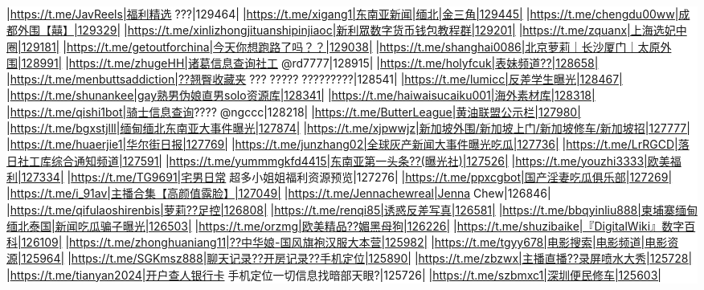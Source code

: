 |https://t.me/JavReels|福利精选 ???|129464|
|https://t.me/xigang1|东南亚新闻|缅北|金三角|129445|
|https://t.me/chengdu00ww|成都外围【囍】|129329|
|https://t.me/xinlizhongjituanshipinjiaoc|新利眾数字货币钱包教程群|129201|
|https://t.me/zquanx|上海选妃中圈|129181|
|https://t.me/getoutforchina|今天你想跑路了吗？？|129038|
|https://t.me/shanghai0086|北京萝莉｜长沙厦门｜太原外围|128991|
|https://t.me/zhugeHH|诸葛信息查询社工 @rd7777|128915|
|https://t.me/holyfcuk|表妹频道??|128658|
|https://t.me/menbuttsaddiction|??翘臀收藏夹 ??? ????? ?????????|128541|
|https://t.me/lumicc|反差学生曝光|128467|
|https://t.me/shunankee|gay熟男伪娘直男solo资源库|128341|
|https://t.me/haiwaisucaiku001|海外素材库|128318|
|https://t.me/qishi1bot|骑士信息查询???? @ngccc|128218|
|https://t.me/ButterLeague|黄油联盟公示栏|127980|
|https://t.me/bgxstjlll|缅甸缅北东南亚大事件曝光|127874|
|https://t.me/xjpwwjz|新加坡外围/新加坡上门/新加坡修车/新加坡招|127777|
|https://t.me/huaerjie1|华尔街日报|127769|
|https://t.me/junzhang02|全球灰产新闻大事件曝光吃瓜|127736|
|https://t.me/LrRGCD|落日社工库综合通知频道|127591|
|https://t.me/yummmgkfd4415|东南亚第一头条??(曝光社)|127526|
|https://t.me/youzhi3333|欧美福利|127334|
|https://t.me/TG9691|宅男日常 超多小姐姐福利资源预览|127276|
|https://t.me/ppxcgbot|国产淫妻吃瓜俱乐部|127269|
|https://t.me/i_91av|主播合集【高颜值露脸】|127049|
|https://t.me/Jennachewreal|Jenna Chew|126846|
|https://t.me/qifulaoshirenbis|萝莉??足控|126808|
|https://t.me/renqi85|诱惑反差写真|126581|
|https://t.me/bbqyinliu888|柬埔寨缅甸缅北泰国|新闻吃瓜骗子曝光|126503|
|https://t.me/orzmg|欧美精品??媚黑母狗|126226|
|https://t.me/shuzibaike|『DigitalWiki』数字百科|126109|
|https://t.me/zhonghuaniang11|??中华娘-国风旗袍汉服大本营|125982|
|https://t.me/tgyy678|电影搜索|电影频道|电影资源|125964|
|https://t.me/SGKmsz888|聊天记录??开房记录??手机定位|125890|
|https://t.me/zbzwx|主播直播??录屏喷水大秀|125728|
|https://t.me/tianyan2024|开户查人银行卡 手机定位一切信息找暗部天眼?|125726|
|https://t.me/szbmxc1|深圳便民修车|125603|